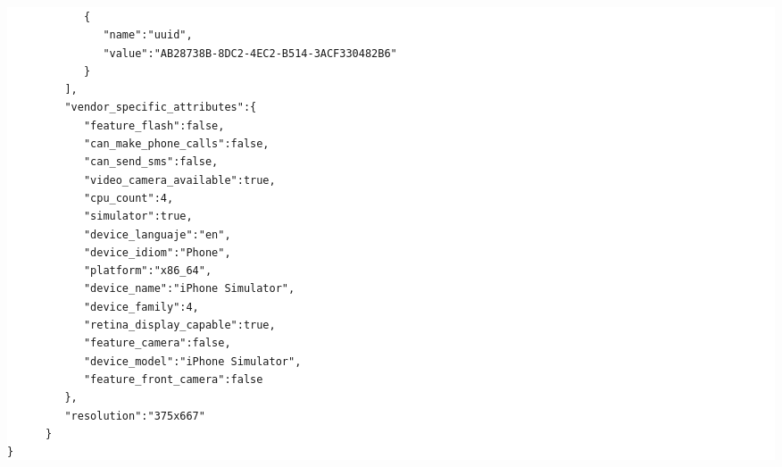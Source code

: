 ```
	        {
	           "name":"uuid",
	           "value":"AB28738B-8DC2-4EC2-B514-3ACF330482B6"
	        }
	     ],
	     "vendor_specific_attributes":{
	        "feature_flash":false,
	        "can_make_phone_calls":false,
	        "can_send_sms":false,
	        "video_camera_available":true,
	        "cpu_count":4,
	        "simulator":true,
	        "device_languaje":"en",
	        "device_idiom":"Phone",
	        "platform":"x86_64",
	        "device_name":"iPhone Simulator",
	        "device_family":4,
	        "retina_display_capable":true,
	        "feature_camera":false,
	        "device_model":"iPhone Simulator",
	        "feature_front_camera":false
	     },
	     "resolution":"375x667"
	  }
}
```